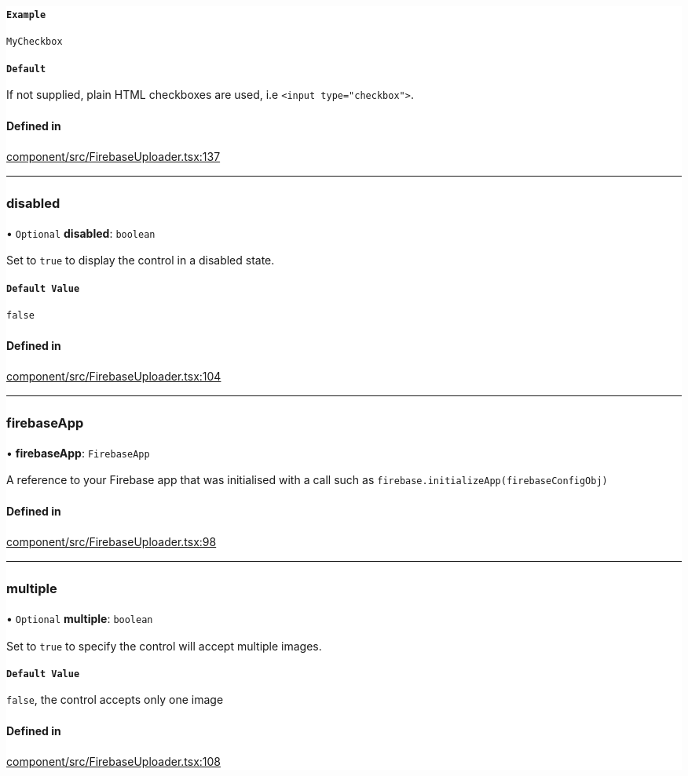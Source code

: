 **`Example`**

`MyCheckbox`

**`Default`**

If not supplied, plain HTML checkboxes are used, i.e `<input type="checkbox">`.

#### Defined in

[component/src/FirebaseUploader.tsx:137](https://github.com/brownieboy/react-firebase-image-upload-control/blob/ca3025a/component/src/FirebaseUploader.tsx#L137)

___

### disabled

• `Optional` **disabled**: `boolean`

Set to `true` to display the control in a disabled state.

**`Default Value`**

`false`

#### Defined in

[component/src/FirebaseUploader.tsx:104](https://github.com/brownieboy/react-firebase-image-upload-control/blob/ca3025a/component/src/FirebaseUploader.tsx#L104)

___

### firebaseApp

• **firebaseApp**: `FirebaseApp`

A reference to your Firebase app that was initialised with a call such as `firebase.initializeApp(firebaseConfigObj)`

#### Defined in

[component/src/FirebaseUploader.tsx:98](https://github.com/brownieboy/react-firebase-image-upload-control/blob/ca3025a/component/src/FirebaseUploader.tsx#L98)

___

### multiple

• `Optional` **multiple**: `boolean`

Set to `true` to specify the control will accept multiple images.

**`Default Value`**

`false`, the control accepts only one image

#### Defined in

[component/src/FirebaseUploader.tsx:108](https://github.com/brownieboy/react-firebase-image-upload-control/blob/ca3025a/component/src/FirebaseUploader.tsx#L108)
